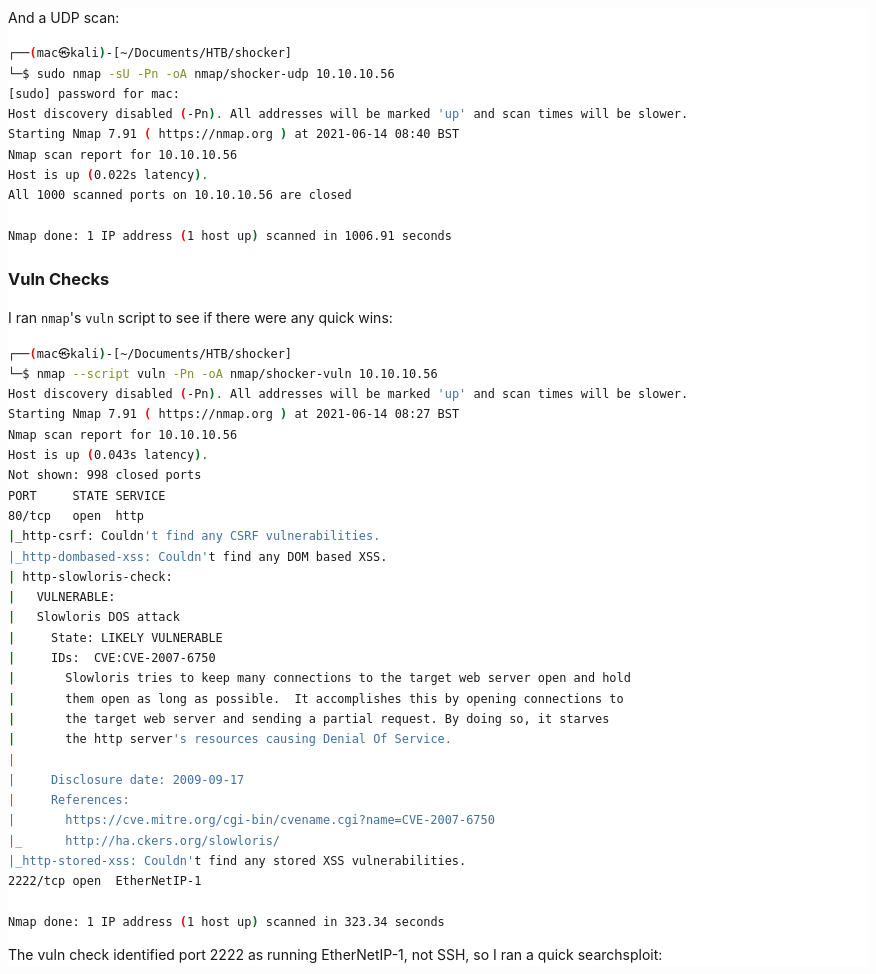 And a UDP scan:

```bash
┌──(mac㉿kali)-[~/Documents/HTB/shocker]
└─$ sudo nmap -sU -Pn -oA nmap/shocker-udp 10.10.10.56
[sudo] password for mac: 
Host discovery disabled (-Pn). All addresses will be marked 'up' and scan times will be slower.
Starting Nmap 7.91 ( https://nmap.org ) at 2021-06-14 08:40 BST
Nmap scan report for 10.10.10.56
Host is up (0.022s latency).
All 1000 scanned ports on 10.10.10.56 are closed

Nmap done: 1 IP address (1 host up) scanned in 1006.91 seconds
```

### Vuln Checks

I ran `nmap`'s `vuln` script to see if there were any quick wins:

```bash
┌──(mac㉿kali)-[~/Documents/HTB/shocker]
└─$ nmap --script vuln -Pn -oA nmap/shocker-vuln 10.10.10.56
Host discovery disabled (-Pn). All addresses will be marked 'up' and scan times will be slower.
Starting Nmap 7.91 ( https://nmap.org ) at 2021-06-14 08:27 BST
Nmap scan report for 10.10.10.56
Host is up (0.043s latency).
Not shown: 998 closed ports
PORT     STATE SERVICE
80/tcp   open  http
|_http-csrf: Couldn't find any CSRF vulnerabilities.
|_http-dombased-xss: Couldn't find any DOM based XSS.
| http-slowloris-check: 
|   VULNERABLE:
|   Slowloris DOS attack
|     State: LIKELY VULNERABLE
|     IDs:  CVE:CVE-2007-6750
|       Slowloris tries to keep many connections to the target web server open and hold
|       them open as long as possible.  It accomplishes this by opening connections to
|       the target web server and sending a partial request. By doing so, it starves
|       the http server's resources causing Denial Of Service.
|       
|     Disclosure date: 2009-09-17
|     References:
|       https://cve.mitre.org/cgi-bin/cvename.cgi?name=CVE-2007-6750
|_      http://ha.ckers.org/slowloris/
|_http-stored-xss: Couldn't find any stored XSS vulnerabilities.
2222/tcp open  EtherNetIP-1

Nmap done: 1 IP address (1 host up) scanned in 323.34 seconds
```

The vuln check identified port 2222 as running EtherNetIP-1, not SSH, so I ran a quick searchsploit:
